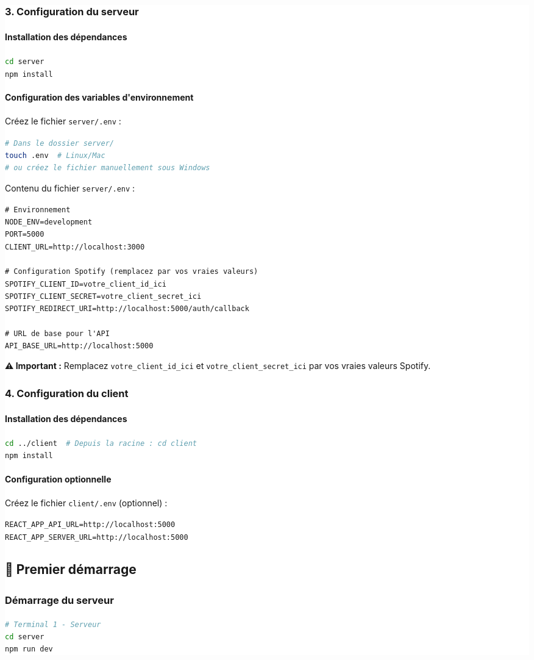 ### 3. Configuration du serveur

#### Installation des dépendances
```bash
cd server
npm install
```

#### Configuration des variables d'environnement
Créez le fichier `server/.env` :
```bash
# Dans le dossier server/
touch .env  # Linux/Mac
# ou créez le fichier manuellement sous Windows
```

Contenu du fichier `server/.env` :
```env
# Environnement
NODE_ENV=development
PORT=5000
CLIENT_URL=http://localhost:3000

# Configuration Spotify (remplacez par vos vraies valeurs)
SPOTIFY_CLIENT_ID=votre_client_id_ici
SPOTIFY_CLIENT_SECRET=votre_client_secret_ici
SPOTIFY_REDIRECT_URI=http://localhost:5000/auth/callback

# URL de base pour l'API
API_BASE_URL=http://localhost:5000
```

**⚠️ Important :** Remplacez `votre_client_id_ici` et `votre_client_secret_ici` par vos vraies valeurs Spotify.

### 4. Configuration du client

#### Installation des dépendances
```bash
cd ../client  # Depuis la racine : cd client
npm install
```

#### Configuration optionnelle
Créez le fichier `client/.env` (optionnel) :
```env
REACT_APP_API_URL=http://localhost:5000
REACT_APP_SERVER_URL=http://localhost:5000
```

## 🎯 Premier démarrage

### Démarrage du serveur
```bash
# Terminal 1 - Serveur
cd server
npm run dev
```
